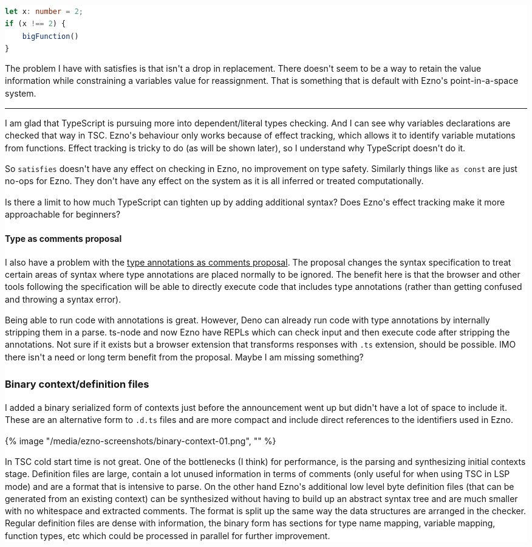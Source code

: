 ```typescript
let x: number = 2;
if (x !== 2) {
	bigFunction()
}
```

The problem I have with satisfies is that isn't a drop in replacement. There doesn't seem to be a way to retain the value information while constraining a variables value for reassignment. That is something that is default with Ezno's point-in-a-space system.

---
I am glad that TypeScript is pursuing more into dependent/literal types checking. And I can see why variables declarations are checked that way in TSC. Ezno's behaviour only works because of effect tracking, which allows it to identify variable mutations from functions. Effect tracking is tricky to do (as will be shown later), so I understand why TypeScript doesn't do it.

So `satisfies` doesn't have any effect on checking in Ezno, no improvement on type safety. Similarly things like `as const` are just no-ops for Ezno. They don't have any effect on the system as it is all inferred or treated computationally.

Is there a limit to how much TypeScript can tighten up by adding additional syntax? Does Ezno's effect tracking make it more approachable for beginners?

#### Type as comments proposal

I also have a problem with the [type annotations as comments proposal](https://tc39.es/proposal-type-annotations/). The proposal changes the syntax specification to treat certain areas of syntax where type annotations are placed normally to be ignored. The benefit here is that the browser and other tools following the specification will be able to directly execute code that includes type annotations (rather than getting confused and throwing a syntax error).

Being able to run code with annotations is great. However, Deno can already run code with type annotations by internally stripping them in a parse. ts-node and now Ezno have REPLs which can check input and then execute code after stripping the annotations. Not sure if it exists but a browser extension that transforms responses with `.ts` extension, should be possible. IMO there isn't a need or long term benefit from the proposal. Maybe I am missing something?

### Binary context/definition files
I added a binary serialized form of contexts just before the announcement went up but didn't have a lot of space to include it. These are an alternative form to `.d.ts` files and are more compact and include direct references to the identifiers used in Ezno.

{% image "/media/ezno-screenshots/binary-context-01.png", "" %}

In TSC cold start time is not great. One of the bottlenecks (I think) for performance, is the parsing and synthesizing initial contexts stage. Definition files are large, contain a lot unused information in terms of comments (only useful for when using TSC in LSP mode) and are a format that is intensive to parse. On the other hand Ezno's additional low level byte definition files (that can be generated from an existing context) can be synthesized without having to build up an abstract syntax tree and are much smaller with no whitespace and extracted comments. The format is split up the same way the data structures are arranged in the checker. Regular definition files are dense with information, the binary form has sections for type name mapping, variable mapping, function types, etc which could be processed in parallel for further improvement.
